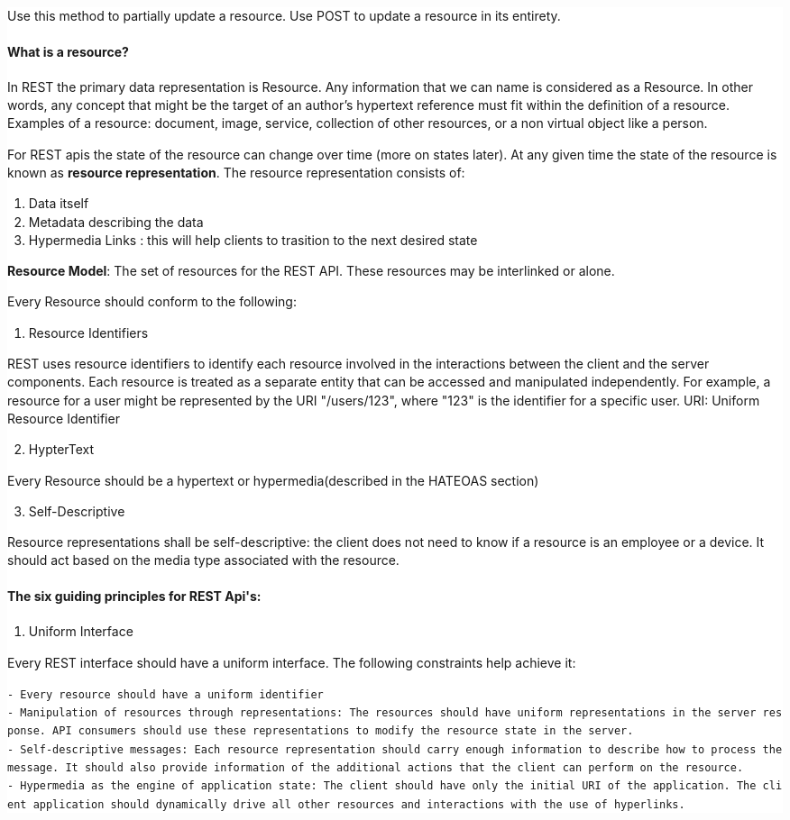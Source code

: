 Use this method to partially update a resource. Use POST to update a resource in its entirety.

#### What is a resource?

In REST the primary data representation is Resource. Any information that we can name is considered as a Resource. In other words, any concept that might be the target of an author’s hypertext reference must fit within the definition of a resource.
Examples of a resource: document, image, service, collection of other resources, or a non virtual object like a person.

For REST apis the state of the resource can change over time (more on states later). At any given time the state of the resource is known as **resource representation**. The resource representation consists of:

1. Data itself
2. Metadata describing the data
3. Hypermedia Links : this will help clients to trasition to the next desired state

**Resource Model**: The set of resources for the REST API. These resources may be interlinked or alone.

Every Resource should conform to the following: 

1. Resource Identifiers

REST uses resource identifiers to identify each resource involved in the interactions between the client and the server components.
Each resource is treated as a separate entity that can be accessed and manipulated independently. 
For example, a resource for a user might be represented by the URI "/users/123", where "123" is the identifier for a specific user.
URI: Uniform Resource Identifier

2. HypterText

Every Resource should be a hypertext or hypermedia(described in the HATEOAS section)

3. Self-Descriptive

Resource representations shall be self-descriptive: the client does not need to know if a resource is an employee or a device. It should act based on the media type associated with the resource.

#### The six guiding principles for REST Api's:

1. Uniform Interface

Every REST interface should have a uniform interface. The following constraints help achieve it: 

    - Every resource should have a uniform identifier
    - Manipulation of resources through representations: The resources should have uniform representations in the server response. API consumers should use these representations to modify the resource state in the server.
    - Self-descriptive messages: Each resource representation should carry enough information to describe how to process the message. It should also provide information of the additional actions that the client can perform on the resource.
    - Hypermedia as the engine of application state: The client should have only the initial URI of the application. The client application should dynamically drive all other resources and interactions with the use of hyperlinks.
